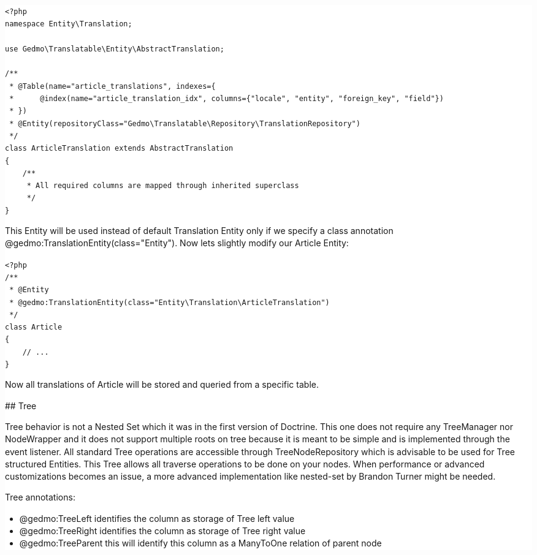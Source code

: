 ~~~~ {.sourceCode .php}
<?php
namespace Entity\Translation;

use Gedmo\Translatable\Entity\AbstractTranslation;

/**
 * @Table(name="article_translations", indexes={
 *      @index(name="article_translation_idx", columns={"locale", "entity", "foreign_key", "field"})
 * })
 * @Entity(repositoryClass="Gedmo\Translatable\Repository\TranslationRepository")
 */
class ArticleTranslation extends AbstractTranslation
{
    /**
     * All required columns are mapped through inherited superclass
     */
}
~~~~

This Entity will be used instead of default Translation Entity only if
we specify a class annotation @gedmo:TranslationEntity(class="Entity").
Now lets slightly modify our Article Entity:

~~~~ {.sourceCode .php}
<?php
/**
 * @Entity
 * @gedmo:TranslationEntity(class="Entity\Translation\ArticleTranslation")
 */
class Article
{
    // ...
}
~~~~

Now all translations of Article will be stored and queried from a
specific table.

\#\# Tree

Tree behavior is not a Nested Set which it was in the first version of
Doctrine. This one does not require any TreeManager nor NodeWrapper and
it does not support multiple roots on tree because it is meant to be
simple and is implemented through the event listener. All standard Tree
operations are accessible through TreeNodeRepository which is advisable
to be used for Tree structured Entities. This Tree allows all traverse
operations to be done on your nodes. When performance or advanced
customizations becomes an issue, a more advanced implementation like
nested-set by Brandon Turner might be needed.

Tree annotations:

-   @gedmo:TreeLeft identifies the column as storage of Tree left value
-   @gedmo:TreeRight identifies the column as storage of Tree right
    value
-   @gedmo:TreeParent this will identify this column as a ManyToOne
    relation of parent node
